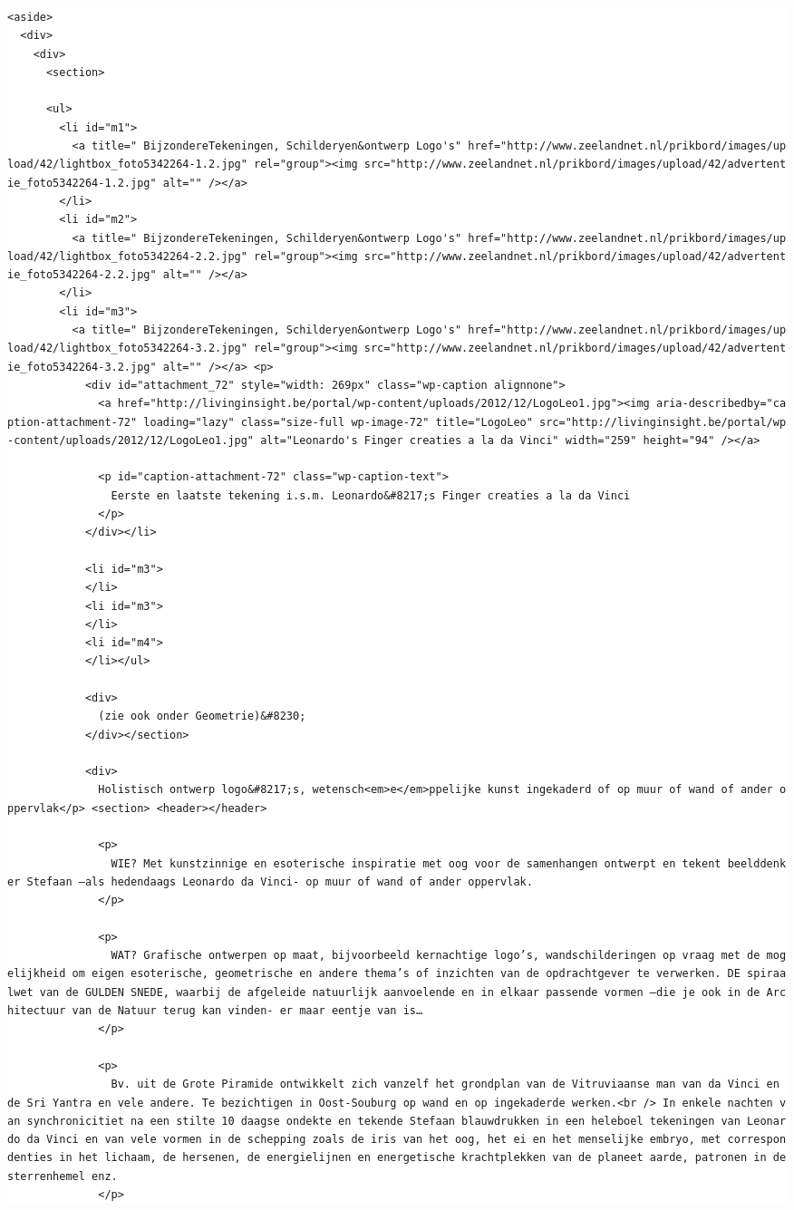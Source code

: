     <aside>
      <div>
        <div>
          <section> 
          
          <ul>
            <li id="m1">
              <a title=" BijzondereTekeningen, Schilderyen&ontwerp Logo's" href="http://www.zeelandnet.nl/prikbord/images/upload/42/lightbox_foto5342264-1.2.jpg" rel="group"><img src="http://www.zeelandnet.nl/prikbord/images/upload/42/advertentie_foto5342264-1.2.jpg" alt="" /></a>
            </li>
            <li id="m2">
              <a title=" BijzondereTekeningen, Schilderyen&ontwerp Logo's" href="http://www.zeelandnet.nl/prikbord/images/upload/42/lightbox_foto5342264-2.2.jpg" rel="group"><img src="http://www.zeelandnet.nl/prikbord/images/upload/42/advertentie_foto5342264-2.2.jpg" alt="" /></a>
            </li>
            <li id="m3">
              <a title=" BijzondereTekeningen, Schilderyen&ontwerp Logo's" href="http://www.zeelandnet.nl/prikbord/images/upload/42/lightbox_foto5342264-3.2.jpg" rel="group"><img src="http://www.zeelandnet.nl/prikbord/images/upload/42/advertentie_foto5342264-3.2.jpg" alt="" /></a> <p>
                <div id="attachment_72" style="width: 269px" class="wp-caption alignnone">
                  <a href="http://livinginsight.be/portal/wp-content/uploads/2012/12/LogoLeo1.jpg"><img aria-describedby="caption-attachment-72" loading="lazy" class="size-full wp-image-72" title="LogoLeo" src="http://livinginsight.be/portal/wp-content/uploads/2012/12/LogoLeo1.jpg" alt="Leonardo's Finger creaties a la da Vinci" width="259" height="94" /></a>
                  
                  <p id="caption-attachment-72" class="wp-caption-text">
                    Eerste en laatste tekening i.s.m. Leonardo&#8217;s Finger creaties a la da Vinci
                  </p>
                </div></li> 
                
                <li id="m3">
                </li>
                <li id="m3">
                </li>
                <li id="m4">
                </li></ul> 
                
                <div>
                  (zie ook onder Geometrie)&#8230;
                </div></section> 
                
                <div>
                  Holistisch ontwerp logo&#8217;s, wetensch<em>e</em>ppelijke kunst ingekaderd of op muur of wand of ander oppervlak</p> <section> <header></header> 
                  
                  <p>
                    WIE? Met kunstzinnige en esoterische inspiratie met oog voor de samenhangen ontwerpt en tekent beelddenker Stefaan –als hedendaags Leonardo da Vinci- op muur of wand of ander oppervlak.
                  </p>
                  
                  <p>
                    WAT? Grafische ontwerpen op maat, bijvoorbeeld kernachtige logo’s, wandschilderingen op vraag met de mogelijkheid om eigen esoterische, geometrische en andere thema’s of inzichten van de opdrachtgever te verwerken. DE spiraalwet van de GULDEN SNEDE, waarbij de afgeleide natuurlijk aanvoelende en in elkaar passende vormen –die je ook in de Architectuur van de Natuur terug kan vinden- er maar eentje van is…
                  </p>
                  
                  <p>
                    Bv. uit de Grote Piramide ontwikkelt zich vanzelf het grondplan van de Vitruviaanse man van da Vinci en de Sri Yantra en vele andere. Te bezichtigen in Oost-Souburg op wand en op ingekaderde werken.<br /> In enkele nachten van synchronicitiet na een stilte 10 daagse ondekte en tekende Stefaan blauwdrukken in een heleboel tekeningen van Leonardo da Vinci en van vele vormen in de schepping zoals de iris van het oog, het ei en het menselijke embryo, met correspondenties in het lichaam, de hersenen, de energielijnen en energetische krachtplekken van de planeet aarde, patronen in de sterrenhemel enz.
                  </p>
                  